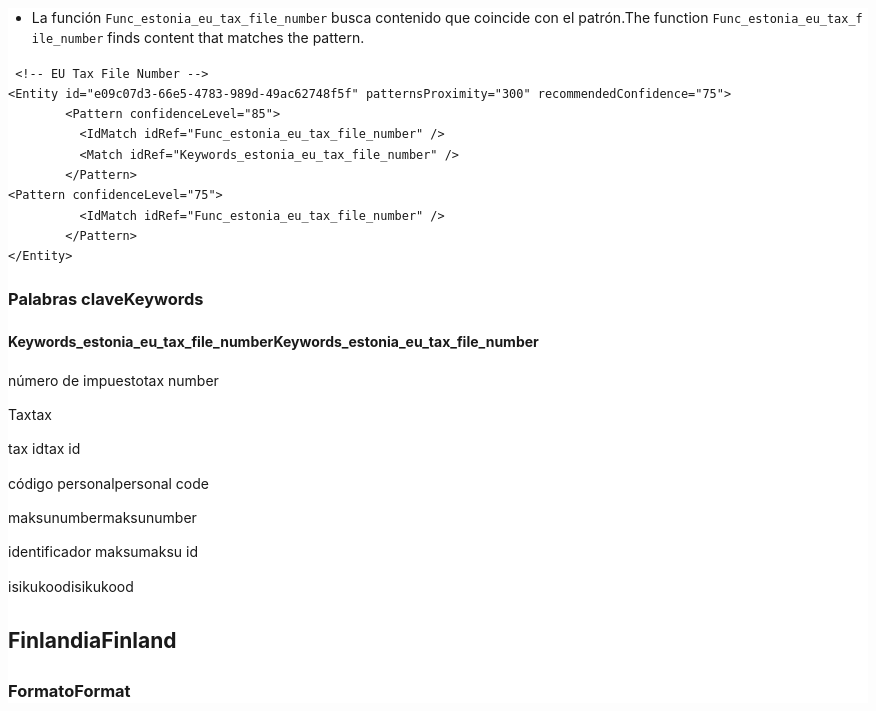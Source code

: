 - <span data-ttu-id="0b7c9-301">La función `Func_estonia_eu_tax_file_number` busca contenido que coincide con el patrón.</span><span class="sxs-lookup"><span data-stu-id="0b7c9-301">The function  `Func_estonia_eu_tax_file_number` finds content that matches the pattern.</span></span> 
    
```
 <!-- EU Tax File Number -->
<Entity id="e09c07d3-66e5-4783-989d-49ac62748f5f" patternsProximity="300" recommendedConfidence="75">
        <Pattern confidenceLevel="85">
          <IdMatch idRef="Func_estonia_eu_tax_file_number" />
          <Match idRef="Keywords_estonia_eu_tax_file_number" />
        </Pattern>
<Pattern confidenceLevel="75">
          <IdMatch idRef="Func_estonia_eu_tax_file_number" />
        </Pattern>
</Entity>
```

### <a name="keywords"></a><span data-ttu-id="0b7c9-302">Palabras clave</span><span class="sxs-lookup"><span data-stu-id="0b7c9-302">Keywords</span></span>

#### <a name="keywordsestoniaeutaxfilenumber"></a><span data-ttu-id="0b7c9-303">Keywords_estonia_eu_tax_file_number</span><span class="sxs-lookup"><span data-stu-id="0b7c9-303">Keywords_estonia_eu_tax_file_number</span></span>

<span data-ttu-id="0b7c9-304">número de impuesto</span><span class="sxs-lookup"><span data-stu-id="0b7c9-304">tax number</span></span>
  
<span data-ttu-id="0b7c9-305">Tax</span><span class="sxs-lookup"><span data-stu-id="0b7c9-305">tax</span></span>
  
<span data-ttu-id="0b7c9-306">tax id</span><span class="sxs-lookup"><span data-stu-id="0b7c9-306">tax id</span></span>
  
<span data-ttu-id="0b7c9-307">código personal</span><span class="sxs-lookup"><span data-stu-id="0b7c9-307">personal code</span></span>
  
<span data-ttu-id="0b7c9-308">maksunumber</span><span class="sxs-lookup"><span data-stu-id="0b7c9-308">maksunumber</span></span>
  
<span data-ttu-id="0b7c9-309">identificador maksu</span><span class="sxs-lookup"><span data-stu-id="0b7c9-309">maksu id</span></span>
  
<span data-ttu-id="0b7c9-310">isikukood</span><span class="sxs-lookup"><span data-stu-id="0b7c9-310">isikukood</span></span>
  
## <a name="finland"></a><span data-ttu-id="0b7c9-311">Finlandia</span><span class="sxs-lookup"><span data-stu-id="0b7c9-311">Finland</span></span>

### <a name="format"></a><span data-ttu-id="0b7c9-312">Formato</span><span class="sxs-lookup"><span data-stu-id="0b7c9-312">Format</span></span>
